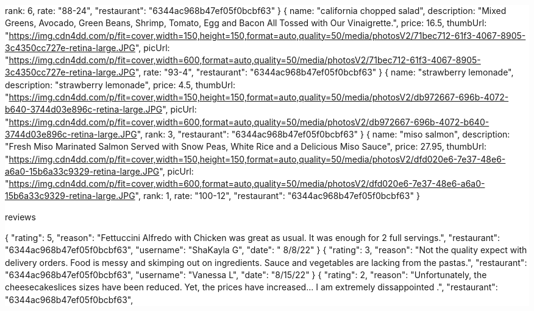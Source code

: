   rank: 6,
  rate: "88-24",
  "restaurant": "6344ac968b47ef05f0bcbf63"
}
{
  name: "california chopped salad",
  description: "Mixed Greens, Avocado, Green Beans, Shrimp, Tomato, Egg and Bacon All Tossed with Our Vinaigrette.",
  price: 16.5,
  thumbUrl: "https://img.cdn4dd.com/p/fit=cover,width=150,height=150,format=auto,quality=50/media/photosV2/71bec712-61f3-4067-8905-3c4350cc727e-retina-large.JPG",
  picUrl: "https://img.cdn4dd.com/p/fit=cover,width=600,format=auto,quality=50/media/photosV2/71bec712-61f3-4067-8905-3c4350cc727e-retina-large.JPG",
  rate: "93-4",
  "restaurant": "6344ac968b47ef05f0bcbf63"
}
{
  name: "strawberry lemonade",
  description: "strawberry lemonade",
  price: 4.5,
  thumbUrl: "https://img.cdn4dd.com/p/fit=cover,width=150,height=150,format=auto,quality=50/media/photosV2/db972667-696b-4072-b640-3744d03e896c-retina-large.JPG",
  picUrl: "https://img.cdn4dd.com/p/fit=cover,width=600,format=auto,quality=50/media/photosV2/db972667-696b-4072-b640-3744d03e896c-retina-large.JPG",
  rank: 3,
  "restaurant": "6344ac968b47ef05f0bcbf63"
}
{
  name: "miso salmon",
  description: "Fresh Miso Marinated Salmon Served with Snow Peas, White Rice and a Delicious Miso Sauce",
  price: 27.95,
  thumbUrl: "https://img.cdn4dd.com/p/fit=cover,width=150,height=150,format=auto,quality=50/media/photosV2/dfd020e6-7e37-48e6-a6a0-15b6a33c9329-retina-large.JPG",
  picUrl: "https://img.cdn4dd.com/p/fit=cover,width=600,format=auto,quality=50/media/photosV2/dfd020e6-7e37-48e6-a6a0-15b6a33c9329-retina-large.JPG",
  rank: 1,
  rate: "100-12",
  "restaurant": "6344ac968b47ef05f0bcbf63"
}



reviews

{
  "rating": 5,
  "reason": "Fettuccini Alfredo with Chicken was great as usual. It was enough for 2 full servings.",
  "restaurant": "6344ac968b47ef05f0bcbf63",
  "username": "ShaKayla G",
  "date": " 8/8/22"
}
{
  "rating": 3,
  "reason": "Not the quality expect with delivery orders. Food is messy and skimping out on ingredients. Sauce and vegetables are lacking from the pastas.",
  "restaurant": "6344ac968b47ef05f0bcbf63",
  "username": "Vanessa L",
  "date": "8/15/22"
}
{
  "rating": 2,
  "reason": "Unfortunately, the cheesecakeslices sizes have been reduced. Yet, the prices have  increased...  I am extremely dissappointed .",
  "restaurant": "6344ac968b47ef05f0bcbf63",